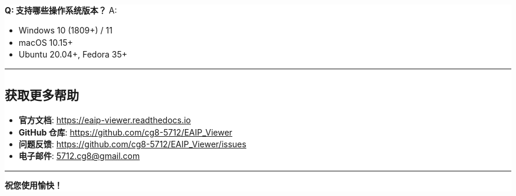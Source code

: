 **Q: 支持哪些操作系统版本？**
A:
- Windows 10 (1809+) / 11
- macOS 10.15+
- Ubuntu 20.04+, Fedora 35+

---

## 获取更多帮助

- **官方文档**: https://eaip-viewer.readthedocs.io
- **GitHub 仓库**: https://github.com/cg8-5712/EAIP_Viewer
- **问题反馈**: https://github.com/cg8-5712/EAIP_Viewer/issues
- **电子邮件**: [5712.cg8@gmail.com](mailto:5712.cg8@gmail.com)

---

**祝您使用愉快！**